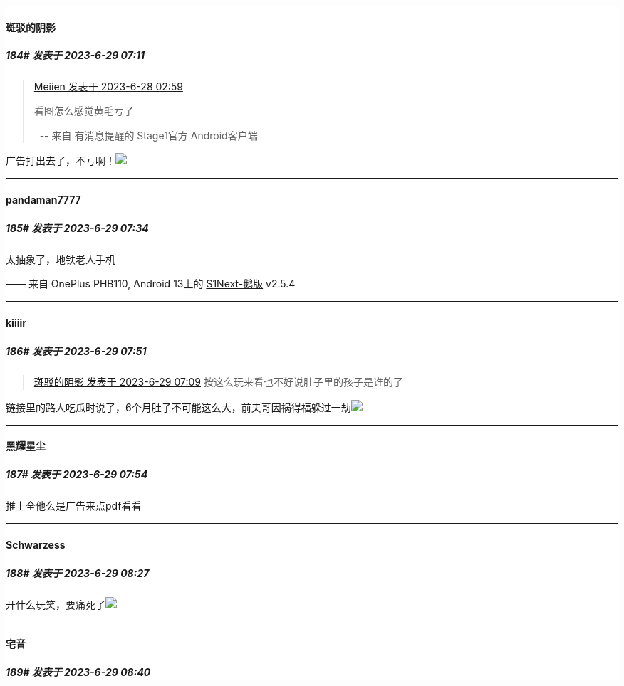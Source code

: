 *****

####  斑驳的阴影  
##### 184#       发表于 2023-6-29 07:11

<blockquote><a href="httphttps://bbs.saraba1st.com/2b/forum.php?mod=redirect&amp;goto=findpost&amp;pid=61460228&amp;ptid=2141933" target="_blank">Meiien 发表于 2023-6-28 02:59</a>

看图怎么感觉黄毛亏了

  -- 来自 有消息提醒的 Stage1官方 Android客户端</blockquote>
广告打出去了，不亏啊！<img src="https://static.saraba1st.com/image/smiley/face2017/066.png" referrerpolicy="no-referrer">


*****

####  pandaman7777  
##### 185#       发表于 2023-6-29 07:34

太抽象了，地铁老人手机

—— 来自 OnePlus PHB110, Android 13上的 [S1Next-鹅版](https://github.com/ykrank/S1-Next/releases) v2.5.4


*****

####  kiiiir  
##### 186#       发表于 2023-6-29 07:51

<blockquote><a href="httphttps://bbs.saraba1st.com/2b/forum.php?mod=redirect&amp;goto=findpost&amp;pid=61472917&amp;ptid=2141933" target="_blank">斑驳的阴影 发表于 2023-6-29 07:09</a>
按这么玩来看也不好说肚子里的孩子是谁的了</blockquote>
链接里的路人吃瓜时说了，6个月肚子不可能这么大，前夫哥因祸得福躲过一劫<img src="https://static.saraba1st.com/image/smiley/face2017/174.png" referrerpolicy="no-referrer">

*****

####  黑耀星尘  
##### 187#       发表于 2023-6-29 07:54

推上全他么是广告来点pdf看看


*****

####  Schwarzess  
##### 188#       发表于 2023-6-29 08:27

开什么玩笑，要痛死了<img src="https://static.saraba1st.com/image/smiley/face2017/112.png" referrerpolicy="no-referrer">


*****

####  宅音  
##### 189#       发表于 2023-6-29 08:40
